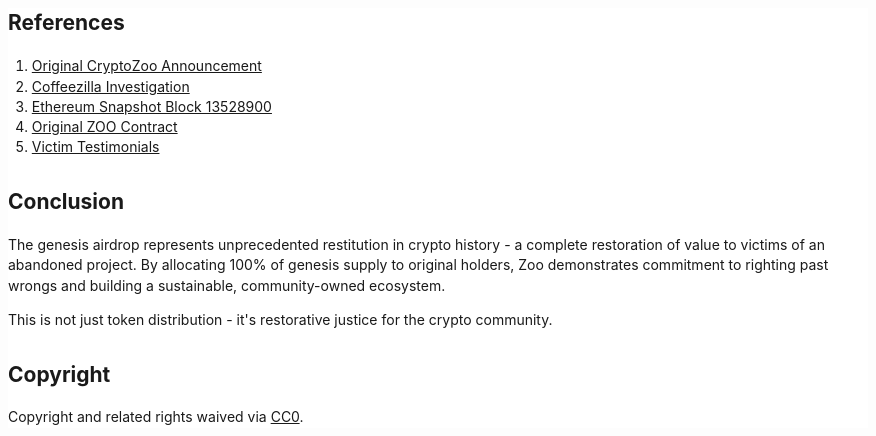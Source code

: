 ## References

1. [Original CryptoZoo Announcement](https://twitter.com/LoganPaul/status/...)
2. [Coffeezilla Investigation](https://youtube.com/...)
3. [Ethereum Snapshot Block 13528900](https://etherscan.io/block/13528900)
4. [Original ZOO Contract](https://etherscan.io/address/0x09e0df4ae51111ca27d6b85708cfb3f1f7cae982)
5. [Victim Testimonials](https://ipfs.io/ipfs/...)

## Conclusion

The genesis airdrop represents unprecedented restitution in crypto history - a complete restoration of value to victims of an abandoned project. By allocating 100% of genesis supply to original holders, Zoo demonstrates commitment to righting past wrongs and building a sustainable, community-owned ecosystem.

This is not just token distribution - it's restorative justice for the crypto community.

## Copyright

Copyright and related rights waived via [CC0](https://creativecommons.org/publicdomain/zero/1.0/).